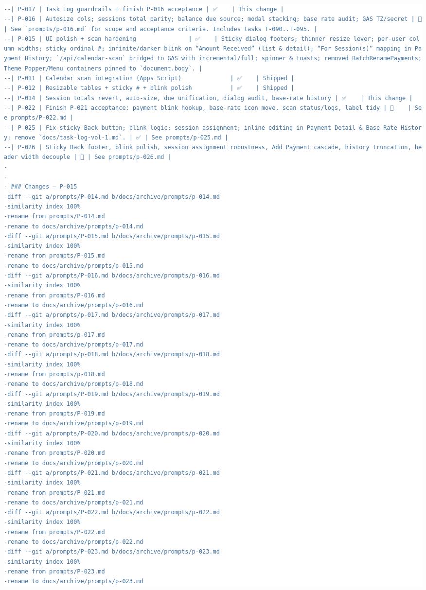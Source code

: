  ```diff
--| P-017 | Task Log guardrails + finish P-016 acceptance | ✅    | This change |
--| P-016 | Autosize cols; sessions total parity; balance due source; modal stacking; base rate audit; GAS TZ/secret | 🧭    | See `prompts/p-016.md` for scope and acceptance criteria. Includes tasks T-090..T-095. |
--| P-015 | UI polish + scan hardening               | ✅    | Sticky dialog footers; thinner resize lever; per-user column widths; sticky ordinal #; infinite/darker blink on “Amount Received” (list & detail); “For Session(s)” mapping in Payment History; `/api/calendar-scan` bridged to GAS with incremental/full; spinner & toasts; removed BatchRenamePayments; Theme Popper/Menu containers pinned to `document.body`. |
--| P-011 | Calendar scan integration (Apps Script)              | ✅    | Shipped |
--| P-012 | Resizable tables + sticky # + blink polish           | ✅    | Shipped |
--| P-014 | Session totals revert, auto-size, due unification, dialog audit, base-rate history | ✅    | This change |
--| P-022 | Finish P-021 acceptance: payment blink hookup, base-rate icon move, scan status/logs, label tidy | 🧭    | See prompts/P-022.md |
--| P-025 | Fix sticky Back button; blink logic; session assignment; inline editing in Payment Detail & Base Rate History; remove `docs/task-log-vol-1.md`. | ✅ | See prompts/p-025.md |
--| P-026 | Sticky Back footer, blink polish, session assignment robustness, Add Payment cascade, history truncation, header width decouple | 🧭 | See prompts/p-026.md |
- 
- 
- ### Changes — P-015
-diff --git a/prompts/P-014.md b/docs/archive/prompts/p-014.md
-similarity index 100%
-rename from prompts/P-014.md
-rename to docs/archive/prompts/p-014.md
-diff --git a/prompts/P-015.md b/docs/archive/prompts/p-015.md
-similarity index 100%
-rename from prompts/P-015.md
-rename to docs/archive/prompts/p-015.md
-diff --git a/prompts/P-016.md b/docs/archive/prompts/p-016.md
-similarity index 100%
-rename from prompts/P-016.md
-rename to docs/archive/prompts/p-016.md
-diff --git a/prompts/p-017.md b/docs/archive/prompts/p-017.md
-similarity index 100%
-rename from prompts/p-017.md
-rename to docs/archive/prompts/p-017.md
-diff --git a/prompts/p-018.md b/docs/archive/prompts/p-018.md
-similarity index 100%
-rename from prompts/p-018.md
-rename to docs/archive/prompts/p-018.md
-diff --git a/prompts/P-019.md b/docs/archive/prompts/p-019.md
-similarity index 100%
-rename from prompts/P-019.md
-rename to docs/archive/prompts/p-019.md
-diff --git a/prompts/P-020.md b/docs/archive/prompts/p-020.md
-similarity index 100%
-rename from prompts/P-020.md
-rename to docs/archive/prompts/p-020.md
-diff --git a/prompts/P-021.md b/docs/archive/prompts/p-021.md
-similarity index 100%
-rename from prompts/P-021.md
-rename to docs/archive/prompts/p-021.md
-diff --git a/prompts/P-022.md b/docs/archive/prompts/p-022.md
-similarity index 100%
-rename from prompts/P-022.md
-rename to docs/archive/prompts/p-022.md
-diff --git a/prompts/P-023.md b/docs/archive/prompts/p-023.md
-similarity index 100%
-rename from prompts/P-023.md
-rename to docs/archive/prompts/p-023.md
 ```